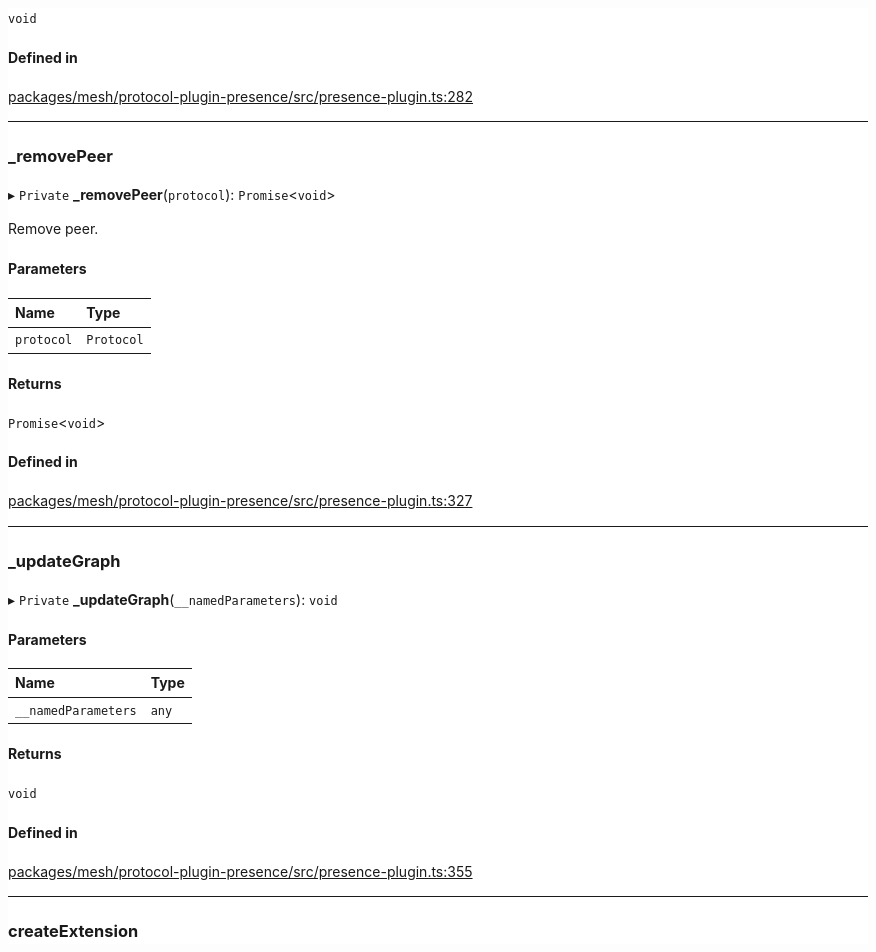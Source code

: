 `void`

#### Defined in

[packages/mesh/protocol-plugin-presence/src/presence-plugin.ts:282](https://github.com/dxos/dxos/blob/32ae9b579/packages/mesh/protocol-plugin-presence/src/presence-plugin.ts#L282)

___

### \_removePeer

▸ `Private` **_removePeer**(`protocol`): `Promise`<`void`\>

Remove peer.

#### Parameters

| Name | Type |
| :------ | :------ |
| `protocol` | `Protocol` |

#### Returns

`Promise`<`void`\>

#### Defined in

[packages/mesh/protocol-plugin-presence/src/presence-plugin.ts:327](https://github.com/dxos/dxos/blob/32ae9b579/packages/mesh/protocol-plugin-presence/src/presence-plugin.ts#L327)

___

### \_updateGraph

▸ `Private` **_updateGraph**(`__namedParameters`): `void`

#### Parameters

| Name | Type |
| :------ | :------ |
| `__namedParameters` | `any` |

#### Returns

`void`

#### Defined in

[packages/mesh/protocol-plugin-presence/src/presence-plugin.ts:355](https://github.com/dxos/dxos/blob/32ae9b579/packages/mesh/protocol-plugin-presence/src/presence-plugin.ts#L355)

___

### createExtension
